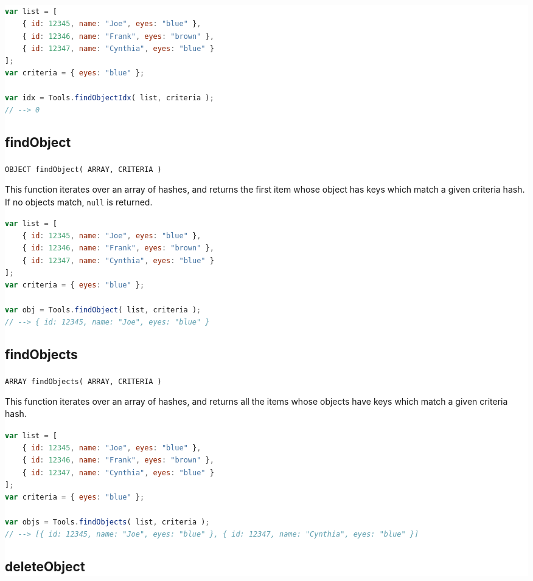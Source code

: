 ```javascript
var list = [
	{ id: 12345, name: "Joe", eyes: "blue" },
	{ id: 12346, name: "Frank", eyes: "brown" },
	{ id: 12347, name: "Cynthia", eyes: "blue" }
];
var criteria = { eyes: "blue" };

var idx = Tools.findObjectIdx( list, criteria );
// --> 0
```

## findObject

```
OBJECT findObject( ARRAY, CRITERIA )
```

This function iterates over an array of hashes, and returns the first item whose object has keys which match a given criteria hash.  If no objects match, `null` is returned.

```javascript
var list = [
	{ id: 12345, name: "Joe", eyes: "blue" },
	{ id: 12346, name: "Frank", eyes: "brown" },
	{ id: 12347, name: "Cynthia", eyes: "blue" }
];
var criteria = { eyes: "blue" };

var obj = Tools.findObject( list, criteria );
// --> { id: 12345, name: "Joe", eyes: "blue" }
```

## findObjects

```
ARRAY findObjects( ARRAY, CRITERIA )
```

This function iterates over an array of hashes, and returns all the items whose objects have keys which match a given criteria hash.

```javascript
var list = [
	{ id: 12345, name: "Joe", eyes: "blue" },
	{ id: 12346, name: "Frank", eyes: "brown" },
	{ id: 12347, name: "Cynthia", eyes: "blue" }
];
var criteria = { eyes: "blue" };

var objs = Tools.findObjects( list, criteria );
// --> [{ id: 12345, name: "Joe", eyes: "blue" }, { id: 12347, name: "Cynthia", eyes: "blue" }]
```

## deleteObject
